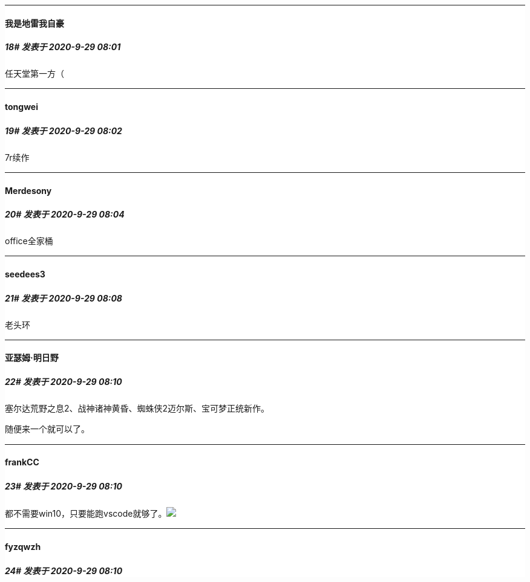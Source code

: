 
-----

####  我是地雷我自豪  
##### 18#       发表于 2020-9-29 08:01


任天堂第一方（


-----

####  tongwei  
##### 19#       发表于 2020-9-29 08:02


7r续作


-----

####  Merdesony  
##### 20#       发表于 2020-9-29 08:04


office全家桶


-----

####  seedees3  
##### 21#       发表于 2020-9-29 08:08


老头环


-----

####  亚瑟姆·明日野  
##### 22#       发表于 2020-9-29 08:10


塞尔达荒野之息2、战神诸神黄昏、蜘蛛侠2迈尔斯、宝可梦正统新作。

随便来一个就可以了。


-----

####  frankCC  
##### 23#       发表于 2020-9-29 08:10


都不需要win10，只要能跑vscode就够了。<img src="https://static.saraba1st.com/image/smiley/face2017/037.png" referrerpolicy="no-referrer">


-----

####  fyzqwzh  
##### 24#       发表于 2020-9-29 08:10
